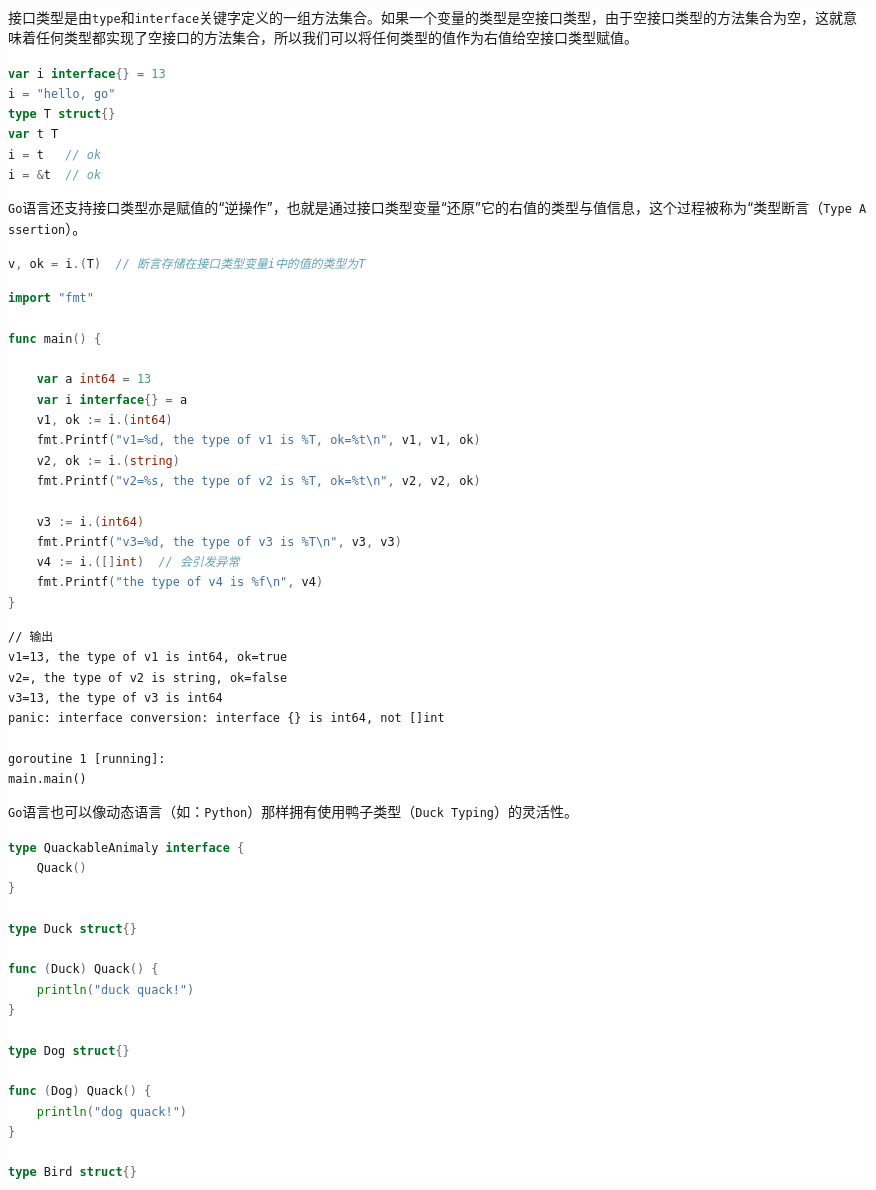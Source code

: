 接口类型是由`type`和`interface`关键字定义的一组方法集合。如果一个变量的类型是空接口类型，由于空接口类型的方法集合为空，这就意味着任何类型都实现了空接口的方法集合，所以我们可以将任何类型的值作为右值给空接口类型赋值。

```go
var i interface{} = 13
i = "hello, go"
type T struct{}
var t T
i = t   // ok
i = &t  // ok
```

`Go`语言还支持接口类型亦是赋值的“逆操作”，也就是通过接口类型变量“还原”它的右值的类型与值信息，这个过程被称为“类型断言（`Type Assertion`）。

```go
v, ok = i.(T)  // 断言存储在接口类型变量i中的值的类型为T

```

```go
import "fmt"

func main() {

	var a int64 = 13
	var i interface{} = a
	v1, ok := i.(int64)
	fmt.Printf("v1=%d, the type of v1 is %T, ok=%t\n", v1, v1, ok)
	v2, ok := i.(string)
	fmt.Printf("v2=%s, the type of v2 is %T, ok=%t\n", v2, v2, ok)

	v3 := i.(int64)
	fmt.Printf("v3=%d, the type of v3 is %T\n", v3, v3)
	v4 := i.([]int)  // 会引发异常
	fmt.Printf("the type of v4 is %f\n", v4)
}
```
```
// 输出
v1=13, the type of v1 is int64, ok=true
v2=, the type of v2 is string, ok=false
v3=13, the type of v3 is int64
panic: interface conversion: interface {} is int64, not []int

goroutine 1 [running]:
main.main()
```

`Go`语言也可以像动态语言（如：`Python`）那样拥有使用鸭子类型（`Duck Typing`）的灵活性。
```go
type QuackableAnimaly interface {
	Quack()
}

type Duck struct{}

func (Duck) Quack() {
	println("duck quack!")
}

type Dog struct{}

func (Dog) Quack() {
	println("dog quack!")
}

type Bird struct{}

```